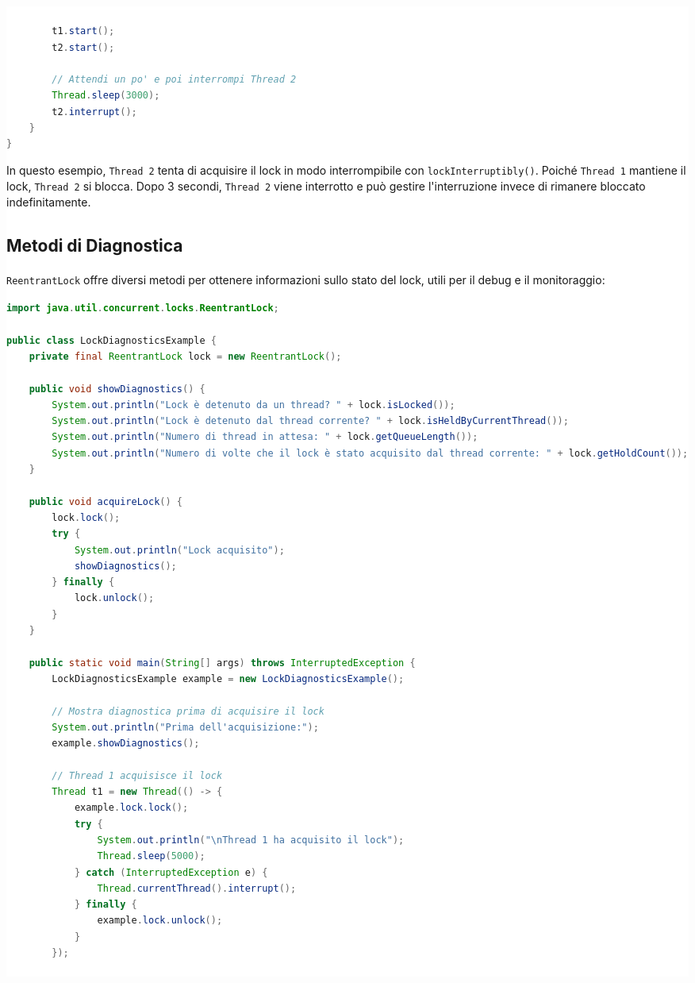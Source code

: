 ```java
        
        t1.start();
        t2.start();
        
        // Attendi un po' e poi interrompi Thread 2
        Thread.sleep(3000);
        t2.interrupt();
    }
}
```

In questo esempio, `Thread 2` tenta di acquisire il lock in modo interrompibile con `lockInterruptibly()`. Poiché `Thread 1` mantiene il lock, `Thread 2` si blocca. Dopo 3 secondi, `Thread 2` viene interrotto e può gestire l'interruzione invece di rimanere bloccato indefinitamente.

## Metodi di Diagnostica

`ReentrantLock` offre diversi metodi per ottenere informazioni sullo stato del lock, utili per il debug e il monitoraggio:

```java
import java.util.concurrent.locks.ReentrantLock;

public class LockDiagnosticsExample {
    private final ReentrantLock lock = new ReentrantLock();
    
    public void showDiagnostics() {
        System.out.println("Lock è detenuto da un thread? " + lock.isLocked());
        System.out.println("Lock è detenuto dal thread corrente? " + lock.isHeldByCurrentThread());
        System.out.println("Numero di thread in attesa: " + lock.getQueueLength());
        System.out.println("Numero di volte che il lock è stato acquisito dal thread corrente: " + lock.getHoldCount());
    }
    
    public void acquireLock() {
        lock.lock();
        try {
            System.out.println("Lock acquisito");
            showDiagnostics();
        } finally {
            lock.unlock();
        }
    }
    
    public static void main(String[] args) throws InterruptedException {
        LockDiagnosticsExample example = new LockDiagnosticsExample();
        
        // Mostra diagnostica prima di acquisire il lock
        System.out.println("Prima dell'acquisizione:");
        example.showDiagnostics();
        
        // Thread 1 acquisisce il lock
        Thread t1 = new Thread(() -> {
            example.lock.lock();
            try {
                System.out.println("\nThread 1 ha acquisito il lock");
                Thread.sleep(5000);
            } catch (InterruptedException e) {
                Thread.currentThread().interrupt();
            } finally {
                example.lock.unlock();
            }
        });
        
```